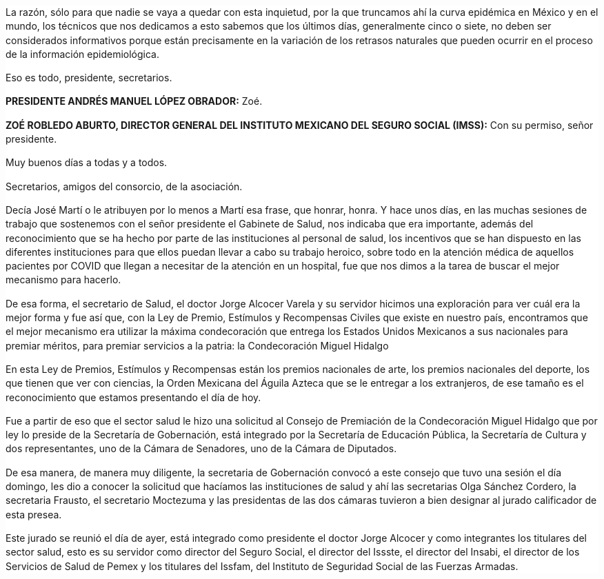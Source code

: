 La razón, sólo para que nadie se vaya a quedar con esta inquietud, por la que
truncamos ahí la curva epidémica en México y en el mundo, los técnicos que nos
dedicamos a esto sabemos que los últimos días, generalmente cinco o siete, no
deben ser considerados informativos porque están precisamente en la variación
de los retrasos naturales que pueden ocurrir en el proceso de la información
epidemiológica.

Eso es todo, presidente, secretarios.

**PRESIDENTE ANDRÉS MANUEL LÓPEZ OBRADOR:** Zoé.

**ZOÉ ROBLEDO ABURTO, DIRECTOR GENERAL DEL INSTITUTO MEXICANO DEL SEGURO
SOCIAL (IMSS):** Con su permiso, señor presidente.

Muy buenos días a todas y a todos.

Secretarios, amigos del consorcio, de la asociación.

Decía José Martí o le atribuyen por lo menos a Martí esa frase, que honrar,
honra. Y hace unos días, en las muchas sesiones de trabajo que sostenemos con
el señor presidente el Gabinete de Salud, nos indicaba que era importante,
además del reconocimiento que se ha hecho por parte de las instituciones al
personal de salud, los incentivos que se han dispuesto en las diferentes
instituciones para que ellos puedan llevar a cabo su trabajo heroico, sobre
todo en la atención médica de aquellos pacientes por COVID que llegan a
necesitar de la atención en un hospital, fue que nos dimos a la tarea de
buscar el mejor mecanismo para hacerlo.

De esa forma, el secretario de Salud, el doctor Jorge Alcocer Varela y su
servidor hicimos una exploración para ver cuál era la mejor forma y fue así
que, con la Ley de Premio, Estímulos y Recompensas Civiles que existe en
nuestro país, encontramos que el mejor mecanismo era utilizar la máxima
condecoración que entrega los Estados Unidos Mexicanos a sus nacionales para
premiar méritos, para premiar servicios a la patria: la Condecoración Miguel
Hidalgo

En esta Ley de Premios, Estímulos y Recompensas están los premios nacionales
de arte, los premios nacionales del deporte, los que tienen que ver con
ciencias, la Orden Mexicana del Águila Azteca que se le entregar a los
extranjeros, de ese tamaño es el reconocimiento que estamos presentando el día
de hoy.

Fue a partir de eso que el sector salud le hizo una solicitud al Consejo de
Premiación de la Condecoración Miguel Hidalgo que por ley lo preside de la
Secretaría de Gobernación, está integrado por la Secretaría de Educación
Pública, la Secretaría de Cultura y dos representantes, uno de la Cámara de
Senadores, uno de la Cámara de Diputados.

De esa manera, de manera muy diligente, la secretaria de Gobernación convocó a
este consejo que tuvo una sesión el día domingo, les dio a conocer la
solicitud que hacíamos las instituciones de salud y ahí las secretarias Olga
Sánchez Cordero, la secretaria Frausto, el secretario Moctezuma y las
presidentas de las dos cámaras tuvieron a bien designar al jurado calificador
de esta presea.

Este jurado se reunió el día de ayer, está integrado como presidente el doctor
Jorge Alcocer y como integrantes los titulares del sector salud, esto es su
servidor como director del Seguro Social, el director del Issste, el director
del Insabi, el director de los Servicios de Salud de Pemex y los titulares del
Issfam, del Instituto de Seguridad Social de las Fuerzas Armadas.
